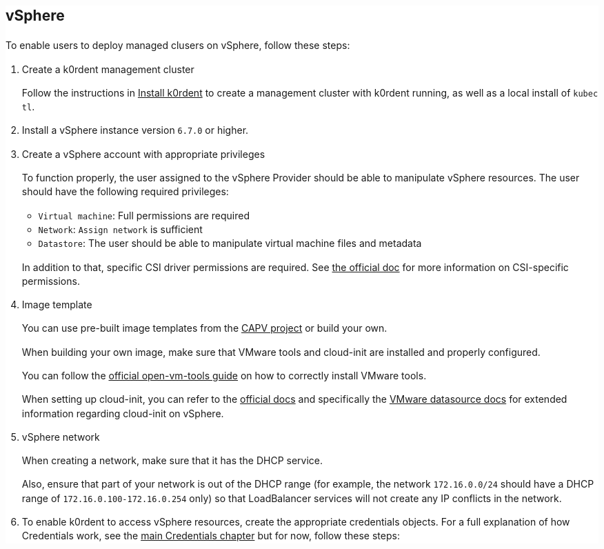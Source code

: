 
## vSphere

To enable users to deploy managed clusers on vSphere, follow these steps:

1. Create a k0rdent management cluster

    Follow the instructions in [Install k0rdent](admin-installation.md) to create a management cluster with k0rdent running, as well as a local install of `kubectl`.

2. Install a vSphere instance version `6.7.0` or higher.

3. Create a vSphere account with appropriate privileges

    To function properly, the user assigned to the vSphere Provider should be able
    to manipulate vSphere resources. The user should have the following 
    required privileges:

    - `Virtual machine`: Full permissions are required
    - `Network`: `Assign network` is sufficient
    - `Datastore`: The user should be able to manipulate virtual machine files and metadata

    In addition to that, specific CSI driver permissions are required. See
    [the official doc](https://docs.vmware.com/en/VMware-vSphere-Container-Storage-Plug-in/2.0/vmware-vsphere-csp-getting-started/GUID-0AB6E692-AA47-4B6A-8CEA-38B754E16567.html)
    for more information on CSI-specific permissions.

4. Image template

    You can use pre-built image templates from the
    [CAPV project](https://github.com/kubernetes-sigs/cluster-api-provider-vsphere/blob/main/README.md#kubernetes-versions-with-published-ovas)
    or build your own.

    When building your own image, make sure that VMware tools and cloud-init are
    installed and properly configured.

    You can follow the [official open-vm-tools guide](https://docs.vmware.com/en/VMware-Tools/11.0.0/com.vmware.vsphere.vmwaretools.doc/GUID-C48E1F14-240D-4DD1-8D4C-25B6EBE4BB0F.html)
    on how to correctly install VMware tools.

    When setting up cloud-init, you can refer to the [official docs](https://cloudinit.readthedocs.io/en/latest/index.html)
    and specifically the [VMware datasource docs](https://cloudinit.readthedocs.io/en/latest/reference/datasources/vmware.html)
    for extended information regarding cloud-init on vSphere.

5. vSphere network

    When creating a network, make sure that it has the DHCP service.

    Also, ensure that part of your network is out of the DHCP range (for example, the network
    `172.16.0.0/24` should have a DHCP range of `172.16.0.100-172.16.0.254` only) so that LoadBalancer services will not create any IP conflicts in the
    network.

6. To enable k0rdent to access vSphere resources, create the appropriate credentials objects. For a full explanation of how Credentials work, see the [main Credentials chapter](admin-credentials.md) but for now, follow these steps:
